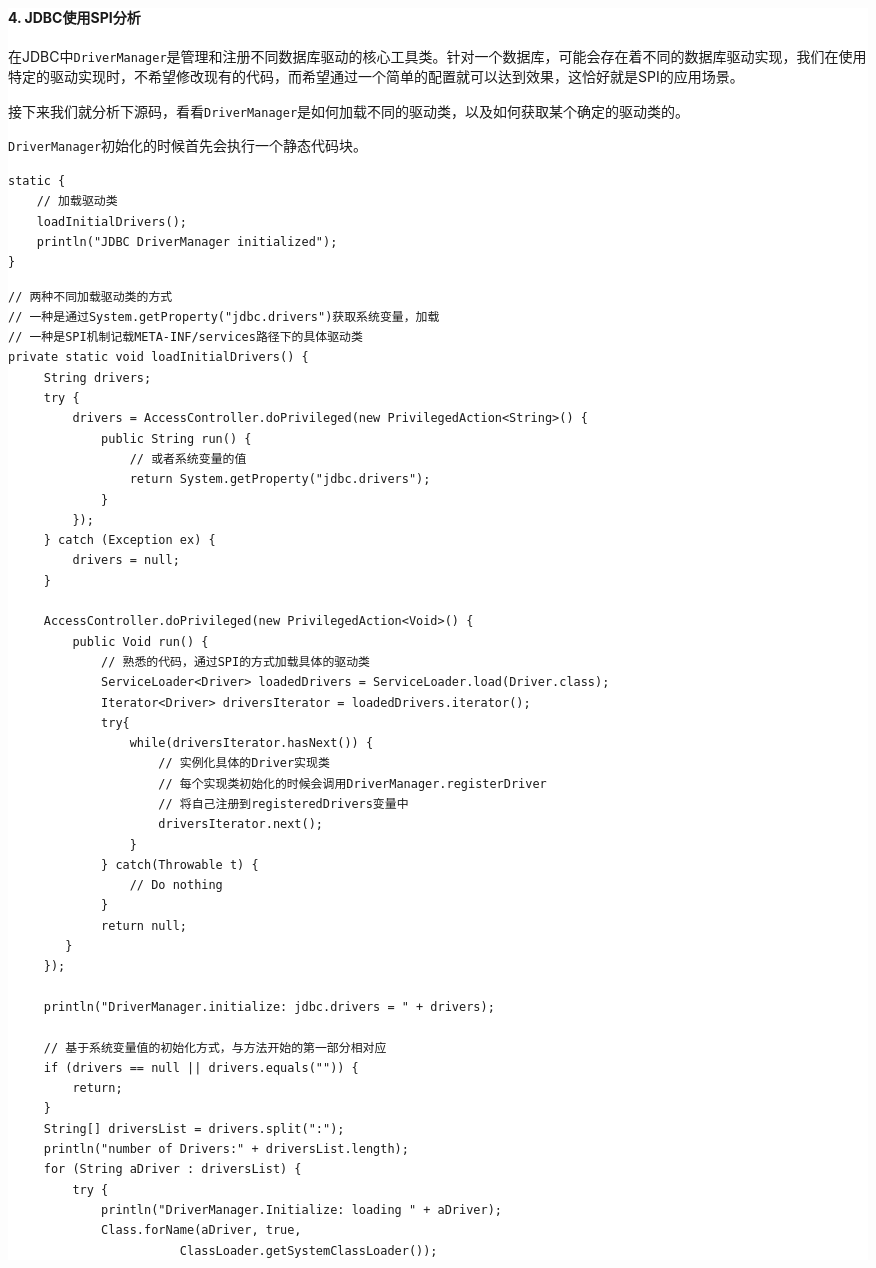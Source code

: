 #### 4. JDBC使用SPI分析

在JDBC中`DriverManager`是管理和注册不同数据库驱动的核心工具类。针对一个数据库，可能会存在着不同的数据库驱动实现，我们在使用特定的驱动实现时，不希望修改现有的代码，而希望通过一个简单的配置就可以达到效果，这恰好就是SPI的应用场景。

接下来我们就分析下源码，看看`DriverManager`是如何加载不同的驱动类，以及如何获取某个确定的驱动类的。

`DriverManager`初始化的时候首先会执行一个静态代码块。

```
static {
    // 加载驱动类
    loadInitialDrivers();
    println("JDBC DriverManager initialized");
}
```

```
// 两种不同加载驱动类的方式
// 一种是通过System.getProperty("jdbc.drivers")获取系统变量，加载
// 一种是SPI机制记载META-INF/services路径下的具体驱动类
private static void loadInitialDrivers() {
     String drivers;
     try {
         drivers = AccessController.doPrivileged(new PrivilegedAction<String>() {
             public String run() {
                 // 或者系统变量的值
                 return System.getProperty("jdbc.drivers");
             }
         });
     } catch (Exception ex) {
         drivers = null;
     }
      
     AccessController.doPrivileged(new PrivilegedAction<Void>() {
         public Void run() {
             // 熟悉的代码，通过SPI的方式加载具体的驱动类
             ServiceLoader<Driver> loadedDrivers = ServiceLoader.load(Driver.class);
             Iterator<Driver> driversIterator = loadedDrivers.iterator();
             try{
                 while(driversIterator.hasNext()) {
                     // 实例化具体的Driver实现类
                     // 每个实现类初始化的时候会调用DriverManager.registerDriver
                     // 将自己注册到registeredDrivers变量中
                     driversIterator.next();
                 }
             } catch(Throwable t) {
                 // Do nothing
             }
             return null;
        }
     });

     println("DriverManager.initialize: jdbc.drivers = " + drivers);

     // 基于系统变量值的初始化方式，与方法开始的第一部分相对应
     if (drivers == null || drivers.equals("")) {
         return;
     }
     String[] driversList = drivers.split(":");
     println("number of Drivers:" + driversList.length);
     for (String aDriver : driversList) {
         try {
             println("DriverManager.Initialize: loading " + aDriver);
             Class.forName(aDriver, true,
                        ClassLoader.getSystemClassLoader());
```
